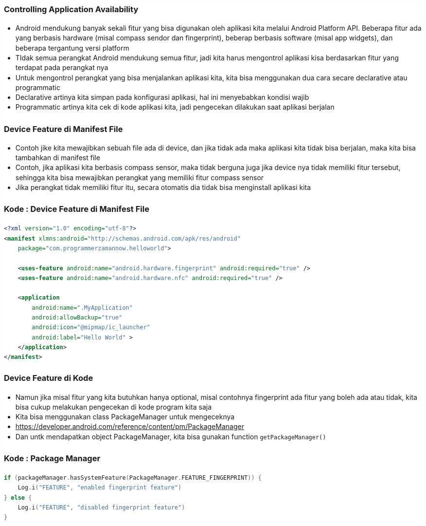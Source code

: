 ### Controlling Application Availability

- Android mendukung banyak sekali fitur yang bisa digunakan oleh aplikasi kita melalui Android Platform API. Beberapa fitur ada yang berbasis hardware (misal compass sendor dan fingerprint), beberap berbasis software (misal app widgets), dan beberapa tergantung versi platform
- TIdak semua perangkat Android mendukung semua fitur, jadi kita harus mengontrol aplikasi kisa berdasarkan fitur yang terdapat pada perangkat nya
- Untuk mengontrol perangkat yang bisa menjalankan aplikasi kita, kita bisa menggunakan dua cara secare declarative atau programmatic
- Declarative artinya kita simpan pada konfigurasi aplikasi, hal ini menyebabkan kondisi wajib
- Programmatic artinya kita cek di kode aplikasi kita, jadi pengecekan dilakukan saat aplikasi berjalan

### Device Feature di Manifest File

- Contoh jike kita mewajibkan sebuah file ada di device, dan jika tidak ada maka aplikasi kita tidak bisa berjalan, maka kita bisa tambahkan di manifest file
- Contoh, jika aplikasi kita berbasis compass sensor, maka tidak berguna juga jika device nya tidak memiliki fitur tersebut, sehingga kita bisa mewajibkan perangkat yang memiliki fitur compass sensor
- Jika perangkat tidak memiliki fitur itu, secara otomatis dia tidak bisa menginstall aplikasi kita

### Kode : Device Feature di Manifest File

```xml
<?xml version="1.0" encoding="utf-8"?>
<manifest xlmns:android="http://schemas.android.com/apk/res/android"
	package="com.programmerzamannow.helloworld">

	<uses-feature android:name="android.hardware.fingerprint" android:required="true" />
	<uses-feature android:name="android.hardware.nfc" android:required="true" />

	<application
		android:name=".MyApplication"
		android:allowBackup="true"
		android:icon="@mipmap/ic_launcher"
		android:label="Hello World" >
	</application>
</manifest>
```

### Device Feature di Kode

- Namun jika misal fitur yang kita butuhkan hanya optional, misal contohnya fingerprint ada fitur yang boleh ada atau tidak, kita bisa cukup melakukan pengecekan di kode program kita saja
- Kita bisa menggunakan class PackageManager untuk mengeceknya
- <https://developer.android.com/reference/content/pm/PackageManager>
- Dan untk mendapatkan object PackageManager, kita bisa gunakan function `getPackageManager()`

### Kode : Package Manager

```kt
if (packageManager.hasSystemFeature(PackageManager.FEATURE_FINGERPRINT)) {
	Log.i("FEATURE", "enabled fingerprint feature")
} else {
	Log.i("FEATURE", "disabled fingerprint feature")
}
```
